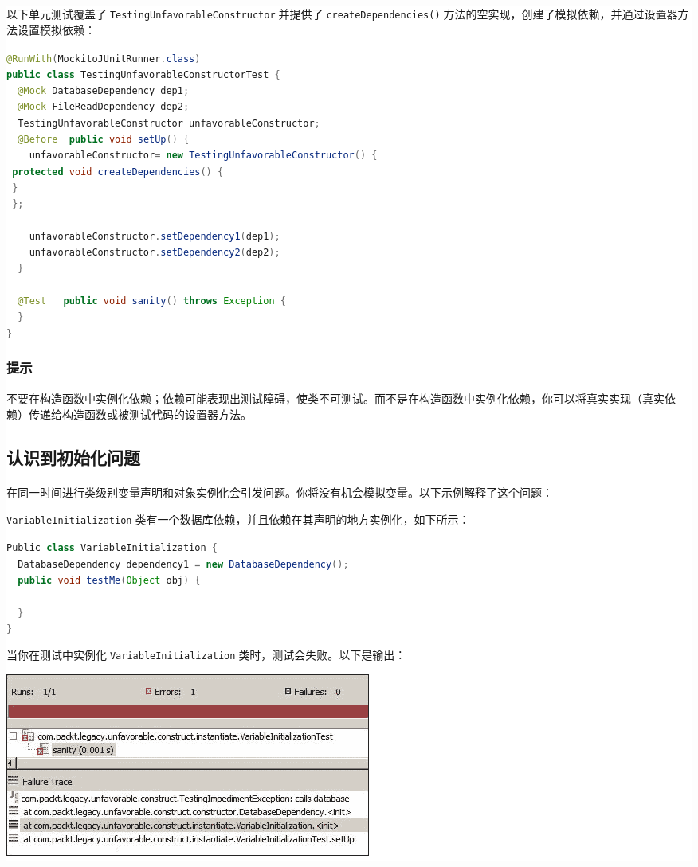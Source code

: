 以下单元测试覆盖了 `TestingUnfavorableConstructor` 并提供了 `createDependencies()` 方法的空实现，创建了模拟依赖，并通过设置器方法设置模拟依赖：

```java
@RunWith(MockitoJUnitRunner.class)
public class TestingUnfavorableConstructorTest {
  @Mock DatabaseDependency dep1;
  @Mock FileReadDependency dep2;
  TestingUnfavorableConstructor unfavorableConstructor;
  @Before  public void setUp() {
    unfavorableConstructor= new TestingUnfavorableConstructor() {
 protected void createDependencies() {
 }
 };

    unfavorableConstructor.setDependency1(dep1);
    unfavorableConstructor.setDependency2(dep2);
  }

  @Test   public void sanity() throws Exception {
  }
}
```

### 提示

不要在构造函数中实例化依赖；依赖可能表现出测试障碍，使类不可测试。而不是在构造函数中实例化依赖，你可以将真实实现（真实依赖）传递给构造函数或被测试代码的设置器方法。

## 认识到初始化问题

在同一时间进行类级别变量声明和对象实例化会引发问题。你将没有机会模拟变量。以下示例解释了这个问题：

`VariableInitialization` 类有一个数据库依赖，并且依赖在其声明的地方实例化，如下所示：

```java
Public class VariableInitialization {
  DatabaseDependency dependency1 = new DatabaseDependency();
  public void testMe(Object obj) {

  }
}
```

当你在测试中实例化 `VariableInitialization` 类时，测试会失败。以下是输出：

![认识到初始化问题](img/00118.jpeg)
